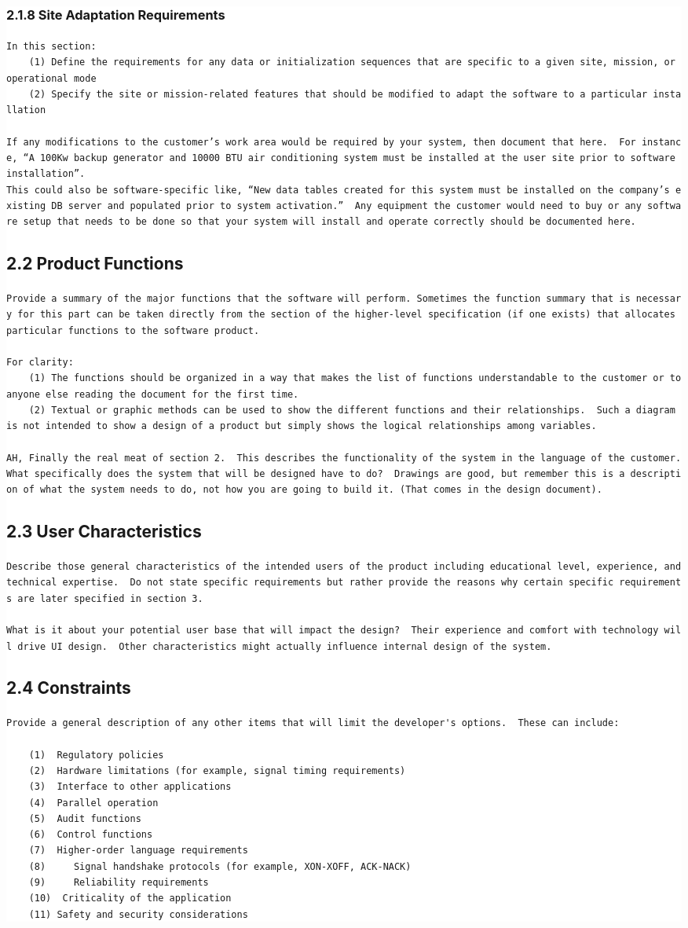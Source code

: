 ### 2.1.8 Site Adaptation Requirements

	In this section:
		(1)	Define the requirements for any data or initialization sequences that are specific to a given site, mission, or operational mode
		(2)	Specify the site or mission-related features that should be modified to adapt the software to a particular installation

	If any modifications to the customer’s work area would be required by your system, then document that here.  For instance, “A 100Kw backup generator and 10000 BTU air conditioning system must be installed at the user site prior to software installation”.
	This could also be software-specific like, “New data tables created for this system must be installed on the company’s existing DB server and populated prior to system activation.”  Any equipment the customer would need to buy or any software setup that needs to be done so that your system will install and operate correctly should be documented here.

## 2.2  Product Functions

	Provide a summary of the major functions that the software will perform. Sometimes the function summary that is necessary for this part can be taken directly from the section of the higher-level specification (if one exists) that allocates particular functions to the software product.

	For clarity:
		(1)	The functions should be organized in a way that makes the list of functions understandable to the customer or to anyone else reading the document for the first time. 
		(2)	Textual or graphic methods can be used to show the different functions and their relationships.  Such a diagram is not intended to show a design of a product but simply shows the logical relationships among variables.

	AH, Finally the real meat of section 2.  This describes the functionality of the system in the language of the customer.  What specifically does the system that will be designed have to do?  Drawings are good, but remember this is a description of what the system needs to do, not how you are going to build it. (That comes in the design document). 

## 2.3  User Characteristics 

	Describe those general characteristics of the intended users of the product including educational level, experience, and technical expertise.  Do not state specific requirements but rather provide the reasons why certain specific requirements are later specified in section 3.  

	What is it about your potential user base that will impact the design?  Their experience and comfort with technology will drive UI design.  Other characteristics might actually influence internal design of the system.

## 2.4  Constraints  

	Provide a general description of any other items that will limit the developer's options.  These can include:

		(1)  Regulatory policies
		(2)  Hardware limitations (for example, signal timing requirements)
		(3)  Interface to other applications
		(4)  Parallel operation
		(5)  Audit functions
		(6)  Control functions
		(7)  Higher-order language requirements
		(8) 	Signal handshake protocols (for example, XON-XOFF, ACK-NACK)
		(9) 	Reliability requirements
		(10)  Criticality of the application
		(11) Safety and security considerations
